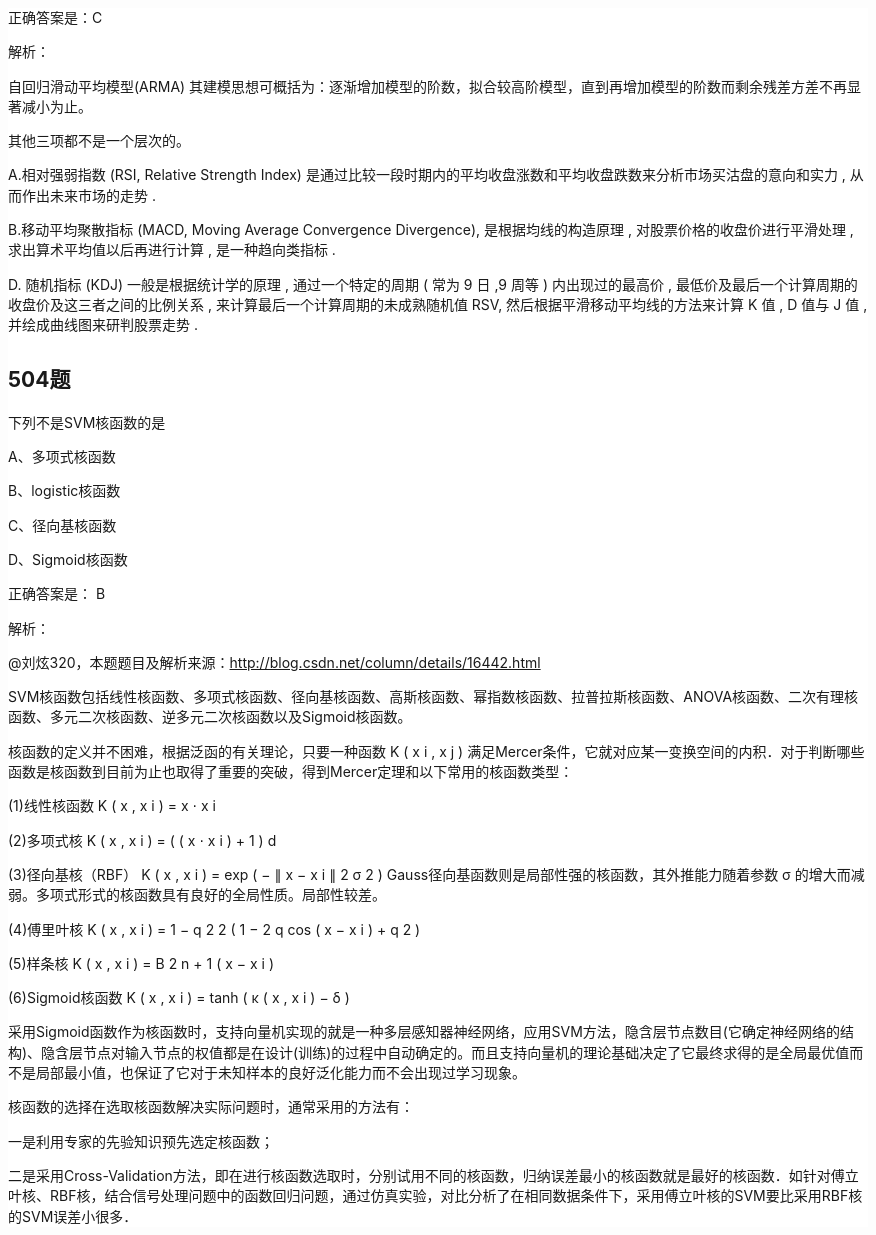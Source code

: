 
正确答案是：C

解析：

自回归滑动平均模型(ARMA) 其建模思想可概括为：逐渐增加模型的阶数，拟合较高阶模型，直到再增加模型的阶数而剩余残差方差不再显著减小为止。 

其他三项都不是一个层次的。

A.相对强弱指数 (RSI, Relative Strength Index) 是通过比较一段时期内的平均收盘涨数和平均收盘跌数来分析市场买沽盘的意向和实力 , 从而作出未来市场的走势 . 

B.移动平均聚散指标 (MACD, Moving Average Convergence Divergence), 是根据均线的构造原理 , 对股票价格的收盘价进行平滑处理 , 求出算术平均值以后再进行计算 , 是一种趋向类指标 . 

D. 随机指标 (KDJ) 一般是根据统计学的原理 , 通过一个特定的周期 ( 常为 9 日 ,9 周等 ) 内出现过的最高价 , 最低价及最后一个计算周期的收盘价及这三者之间的比例关系 , 来计算最后一个计算周期的未成熟随机值 RSV, 然后根据平滑移动平均线的方法来计算 K 值 , D 值与 J 值 , 并绘成曲线图来研判股票走势 .

## 504题

下列不是SVM核函数的是

A、多项式核函数

B、logistic核函数

C、径向基核函数

D、Sigmoid核函数



正确答案是： B

解析：

@刘炫320，本题题目及解析来源：http://blog.csdn.net/column/details/16442.html 

SVM核函数包括线性核函数、多项式核函数、径向基核函数、高斯核函数、幂指数核函数、拉普拉斯核函数、ANOVA核函数、二次有理核函数、多元二次核函数、逆多元二次核函数以及Sigmoid核函数。

核函数的定义并不困难，根据泛函的有关理论，只要一种函数 K ( x i , x j ) 满足Mercer条件，它就对应某一变换空间的内积．对于判断哪些函数是核函数到目前为止也取得了重要的突破，得到Mercer定理和以下常用的核函数类型：

(1)线性核函数 K ( x , x i ) = x ⋅ x i 

(2)多项式核 K ( x , x i ) = ( ( x ⋅ x i ) + 1 ) d 

(3)径向基核（RBF） K ( x , x i ) = exp ( − ∥ x − x i ∥ 2 σ 2 ) Gauss径向基函数则是局部性强的核函数，其外推能力随着参数 σ 的增大而减弱。多项式形式的核函数具有良好的全局性质。局部性较差。 

(4)傅里叶核 K ( x , x i ) = 1 − q 2 2 ( 1 − 2 q cos ( x − x i ) + q 2 ) 

(5)样条核 K ( x , x i ) = B 2 n + 1 ( x − x i ) 

(6)Sigmoid核函数 K ( x , x i ) = tanh ( κ ( x , x i ) − δ )

采用Sigmoid函数作为核函数时，支持向量机实现的就是一种多层感知器神经网络，应用SVM方法，隐含层节点数目(它确定神经网络的结构)、隐含层节点对输入节点的权值都是在设计(训练)的过程中自动确定的。而且支持向量机的理论基础决定了它最终求得的是全局最优值而不是局部最小值，也保证了它对于未知样本的良好泛化能力而不会出现过学习现象。

核函数的选择在选取核函数解决实际问题时，通常采用的方法有： 

一是利用专家的先验知识预先选定核函数；

二是采用Cross-Validation方法，即在进行核函数选取时，分别试用不同的核函数，归纳误差最小的核函数就是最好的核函数．如针对傅立叶核、RBF核，结合信号处理问题中的函数回归问题，通过仿真实验，对比分析了在相同数据条件下，采用傅立叶核的SVM要比采用RBF核的SVM误差小很多． 
